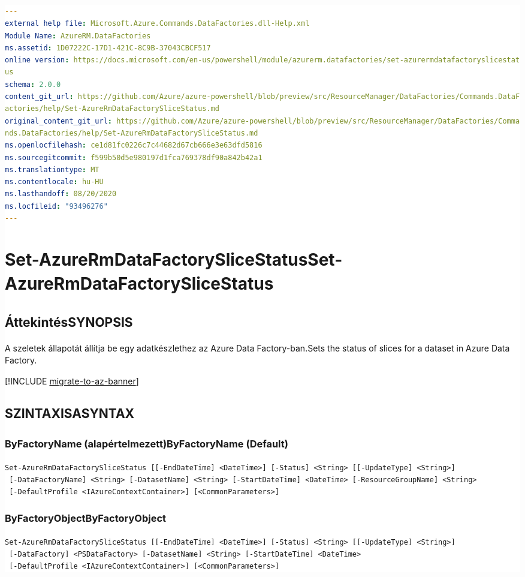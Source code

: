 ```yaml
---
external help file: Microsoft.Azure.Commands.DataFactories.dll-Help.xml
Module Name: AzureRM.DataFactories
ms.assetid: 1D07222C-17D1-421C-8C9B-37043CBCF517
online version: https://docs.microsoft.com/en-us/powershell/module/azurerm.datafactories/set-azurermdatafactoryslicestatus
schema: 2.0.0
content_git_url: https://github.com/Azure/azure-powershell/blob/preview/src/ResourceManager/DataFactories/Commands.DataFactories/help/Set-AzureRmDataFactorySliceStatus.md
original_content_git_url: https://github.com/Azure/azure-powershell/blob/preview/src/ResourceManager/DataFactories/Commands.DataFactories/help/Set-AzureRmDataFactorySliceStatus.md
ms.openlocfilehash: ce1d81fc0226c7c44682d67cb666e3e63dfd5816
ms.sourcegitcommit: f599b50d5e980197d1fca769378df90a842b42a1
ms.translationtype: MT
ms.contentlocale: hu-HU
ms.lasthandoff: 08/20/2020
ms.locfileid: "93496276"
---
```

# <span data-ttu-id="b8950-101">Set-AzureRmDataFactorySliceStatus</span><span class="sxs-lookup"><span data-stu-id="b8950-101">Set-AzureRmDataFactorySliceStatus</span></span>

## <span data-ttu-id="b8950-102">Áttekintés</span><span class="sxs-lookup"><span data-stu-id="b8950-102">SYNOPSIS</span></span>
<span data-ttu-id="b8950-103">A szeletek állapotát állítja be egy adatkészlethez az Azure Data Factory-ban.</span><span class="sxs-lookup"><span data-stu-id="b8950-103">Sets the status of slices for a dataset in Azure Data Factory.</span></span>

[!INCLUDE [migrate-to-az-banner](../../includes/migrate-to-az-banner.md)]

## <span data-ttu-id="b8950-104">SZINTAXISA</span><span class="sxs-lookup"><span data-stu-id="b8950-104">SYNTAX</span></span>

### <span data-ttu-id="b8950-105">ByFactoryName (alapértelmezett)</span><span class="sxs-lookup"><span data-stu-id="b8950-105">ByFactoryName (Default)</span></span>
```
Set-AzureRmDataFactorySliceStatus [[-EndDateTime] <DateTime>] [-Status] <String> [[-UpdateType] <String>]
 [-DataFactoryName] <String> [-DatasetName] <String> [-StartDateTime] <DateTime> [-ResourceGroupName] <String>
 [-DefaultProfile <IAzureContextContainer>] [<CommonParameters>]
```

### <span data-ttu-id="b8950-106">ByFactoryObject</span><span class="sxs-lookup"><span data-stu-id="b8950-106">ByFactoryObject</span></span>
```
Set-AzureRmDataFactorySliceStatus [[-EndDateTime] <DateTime>] [-Status] <String> [[-UpdateType] <String>]
 [-DataFactory] <PSDataFactory> [-DatasetName] <String> [-StartDateTime] <DateTime>
 [-DefaultProfile <IAzureContextContainer>] [<CommonParameters>]
```

